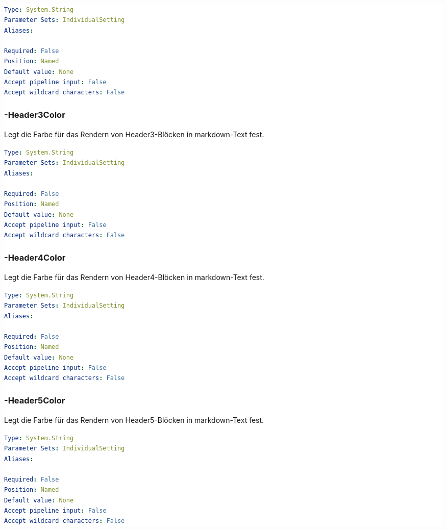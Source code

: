 ```yaml
Type: System.String
Parameter Sets: IndividualSetting
Aliases:

Required: False
Position: Named
Default value: None
Accept pipeline input: False
Accept wildcard characters: False
```

### -Header3Color

Legt die Farbe für das Rendern von Header3-Blöcken in markdown-Text fest.

```yaml
Type: System.String
Parameter Sets: IndividualSetting
Aliases:

Required: False
Position: Named
Default value: None
Accept pipeline input: False
Accept wildcard characters: False
```

### -Header4Color

Legt die Farbe für das Rendern von Header4-Blöcken in markdown-Text fest.

```yaml
Type: System.String
Parameter Sets: IndividualSetting
Aliases:

Required: False
Position: Named
Default value: None
Accept pipeline input: False
Accept wildcard characters: False
```

### -Header5Color

Legt die Farbe für das Rendern von Header5-Blöcken in markdown-Text fest.

```yaml
Type: System.String
Parameter Sets: IndividualSetting
Aliases:

Required: False
Position: Named
Default value: None
Accept pipeline input: False
Accept wildcard characters: False
```
